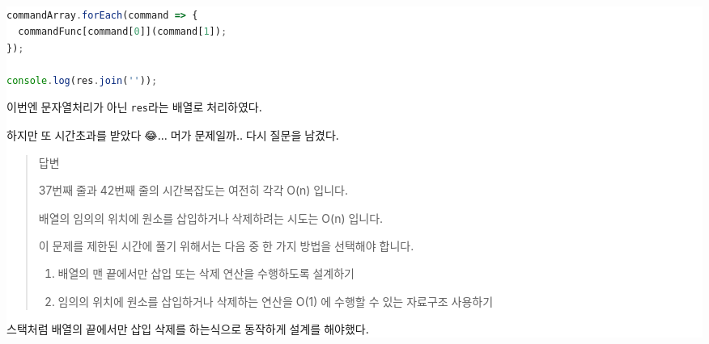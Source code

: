 ```js
commandArray.forEach(command => {
  commandFunc[command[0]](command[1]);
});

console.log(res.join(''));

```

이번엔 문자열처리가 아닌 `res`라는 배열로 처리하였다.

하지만 또 시간초과를 받았다 😂... 머가 문제일까.. 다시 질문을 남겼다.



> 답변
>
> 37번째 줄과 42번째 줄의 시간복잡도는 여전히 각각 O(n) 입니다.
>
> 배열의 임의의 위치에 원소를 삽입하거나 삭제하려는 시도는 O(n) 입니다.
>
> 
>
> 이 문제를 제한된 시간에 풀기 위해서는 다음 중 한 가지 방법을 선택해야 합니다.
>
> 1) 배열의 맨 끝에서만 삽입 또는 삭제 연산을 수행하도록 설계하기
>
> 2) 임의의 위치에 원소를 삽입하거나 삭제하는 연산을 O(1) 에 수행할 수 있는 자료구조 사용하기

스택처럼 배열의 끝에서만 삽입 삭제를 하는식으로 동작하게 설계를 해야했다.

